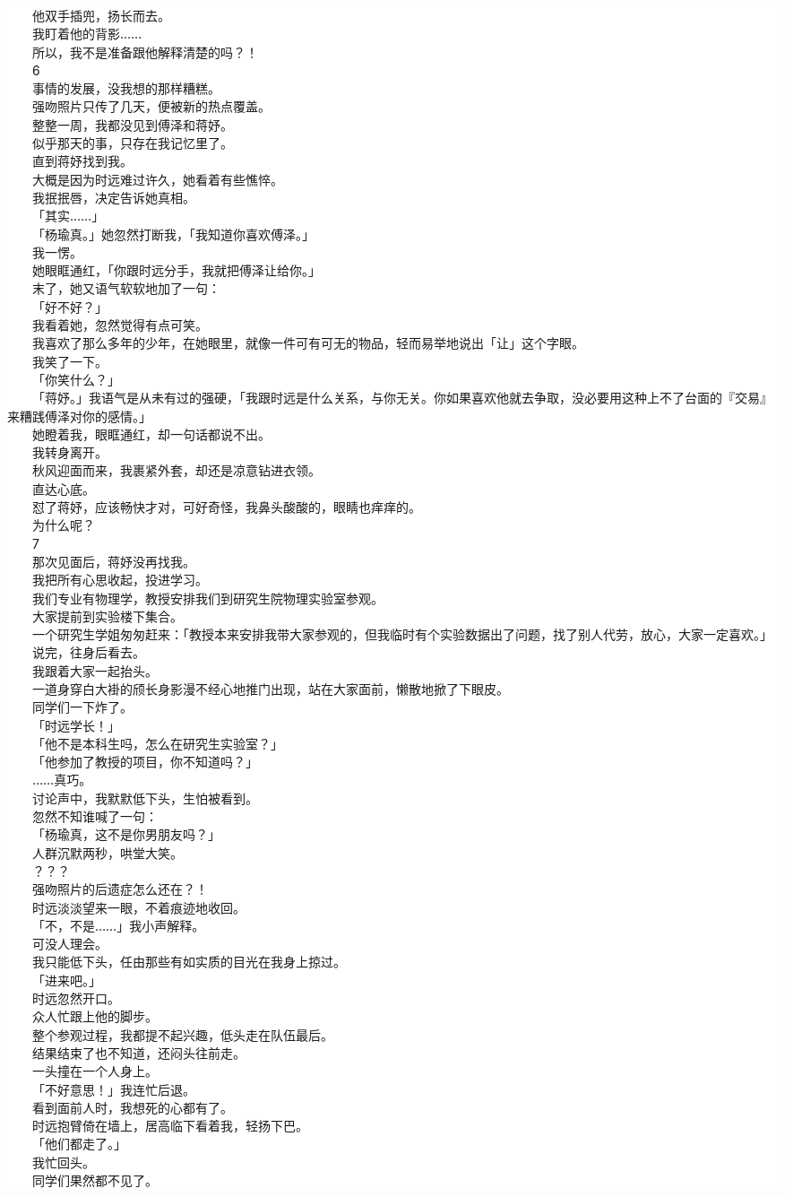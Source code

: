 &emsp;&emsp;他双手插兜，扬长而去。  
&emsp;&emsp;我盯着他的背影……  
&emsp;&emsp;所以，我不是准备跟他解释清楚的吗？！  
&emsp;&emsp;6  
&emsp;&emsp;事情的发展，没我想的那样糟糕。  
&emsp;&emsp;强吻照片只传了几天，便被新的热点覆盖。  
&emsp;&emsp;整整一周，我都没见到傅泽和蒋妤。  
&emsp;&emsp;似乎那天的事，只存在我记忆里了。  
&emsp;&emsp;直到蒋妤找到我。  
&emsp;&emsp;大概是因为时远难过许久，她看着有些憔悴。  
&emsp;&emsp;我抿抿唇，决定告诉她真相。  
&emsp;&emsp;「其实……」  
&emsp;&emsp;「杨瑜真。」她忽然打断我，「我知道你喜欢傅泽。」  
&emsp;&emsp;我一愣。  
&emsp;&emsp;她眼眶通红，「你跟时远分手，我就把傅泽让给你。」  
&emsp;&emsp;末了，她又语气软软地加了一句：  
&emsp;&emsp;「好不好？」  
&emsp;&emsp;我看着她，忽然觉得有点可笑。  
&emsp;&emsp;我喜欢了那么多年的少年，在她眼里，就像一件可有可无的物品，轻而易举地说出「让」这个字眼。  
&emsp;&emsp;我笑了一下。  
&emsp;&emsp;「你笑什么？」  
&emsp;&emsp;「蒋妤。」我语气是从未有过的强硬，「我跟时远是什么关系，与你无关。你如果喜欢他就去争取，没必要用这种上不了台面的『交易』来糟践傅泽对你的感情。」  
&emsp;&emsp;她瞪着我，眼眶通红，却一句话都说不出。  
&emsp;&emsp;我转身离开。  
&emsp;&emsp;秋风迎面而来，我裹紧外套，却还是凉意钻进衣领。  
&emsp;&emsp;直达心底。  
&emsp;&emsp;怼了蒋妤，应该畅快才对，可好奇怪，我鼻头酸酸的，眼睛也痒痒的。  
&emsp;&emsp;为什么呢？  
&emsp;&emsp;7  
&emsp;&emsp;那次见面后，蒋妤没再找我。  
&emsp;&emsp;我把所有心思收起，投进学习。  
&emsp;&emsp;我们专业有物理学，教授安排我们到研究生院物理实验室参观。  
&emsp;&emsp;大家提前到实验楼下集合。  
&emsp;&emsp;一个研究生学姐匆匆赶来：「教授本来安排我带大家参观的，但我临时有个实验数据出了问题，找了别人代劳，放心，大家一定喜欢。」  
&emsp;&emsp;说完，往身后看去。  
&emsp;&emsp;我跟着大家一起抬头。  
&emsp;&emsp;一道身穿白大褂的颀长身影漫不经心地推门出现，站在大家面前，懒散地掀了下眼皮。  
&emsp;&emsp;同学们一下炸了。  
&emsp;&emsp;「时远学长！」  
&emsp;&emsp;「他不是本科生吗，怎么在研究生实验室？」  
&emsp;&emsp;「他参加了教授的项目，你不知道吗？」  
&emsp;&emsp;……真巧。  
&emsp;&emsp;讨论声中，我默默低下头，生怕被看到。  
&emsp;&emsp;忽然不知谁喊了一句：  
&emsp;&emsp;「杨瑜真，这不是你男朋友吗？」  
&emsp;&emsp;人群沉默两秒，哄堂大笑。  
&emsp;&emsp;？？？  
&emsp;&emsp;强吻照片的后遗症怎么还在？！  
&emsp;&emsp;时远淡淡望来一眼，不着痕迹地收回。  
&emsp;&emsp;「不，不是……」我小声解释。  
&emsp;&emsp;可没人理会。  
&emsp;&emsp;我只能低下头，任由那些有如实质的目光在我身上掠过。  
&emsp;&emsp;「进来吧。」  
&emsp;&emsp;时远忽然开口。  
&emsp;&emsp;众人忙跟上他的脚步。  
&emsp;&emsp;整个参观过程，我都提不起兴趣，低头走在队伍最后。  
&emsp;&emsp;结果结束了也不知道，还闷头往前走。  
&emsp;&emsp;一头撞在一个人身上。  
&emsp;&emsp;「不好意思！」我连忙后退。  
&emsp;&emsp;看到面前人时，我想死的心都有了。  
&emsp;&emsp;时远抱臂倚在墙上，居高临下看着我，轻扬下巴。  
&emsp;&emsp;「他们都走了。」  
&emsp;&emsp;我忙回头。  
&emsp;&emsp;同学们果然都不见了。  